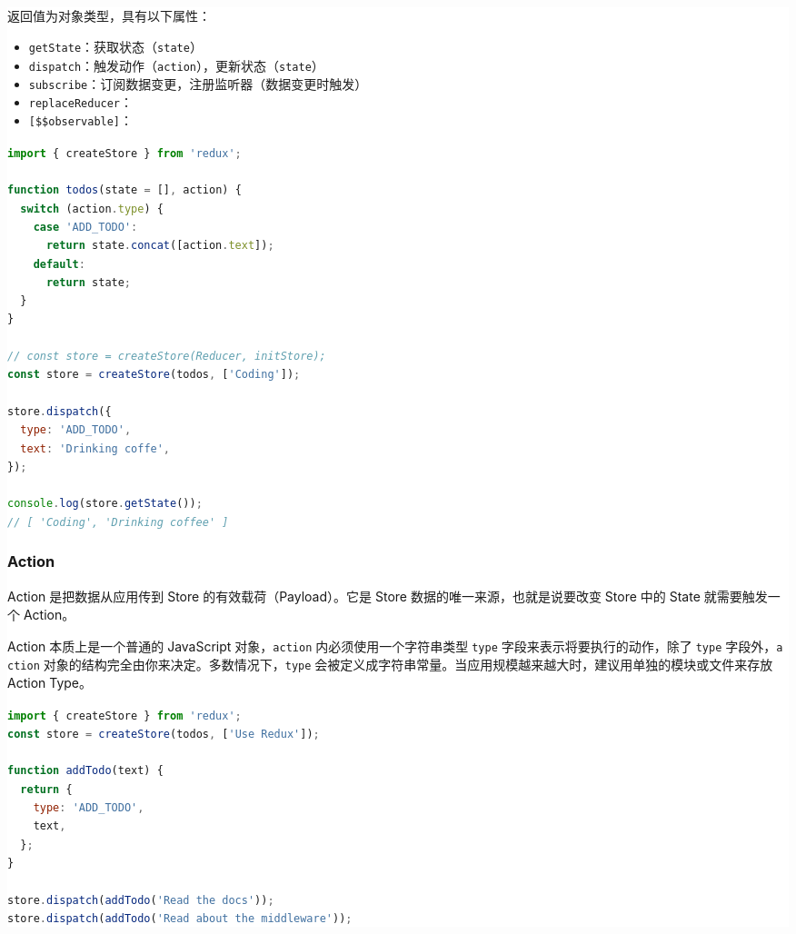返回值为对象类型，具有以下属性：

- `getState`：获取状态（`state`）
- `dispatch`：触发动作（`action`），更新状态（`state`）
- `subscribe`：订阅数据变更，注册监听器（数据变更时触发）
- `replaceReducer`：
- `[$$observable]`：

```js
import { createStore } from 'redux';

function todos(state = [], action) {
  switch (action.type) {
    case 'ADD_TODO':
      return state.concat([action.text]);
    default:
      return state;
  }
}

// const store = createStore(Reducer, initStore);
const store = createStore(todos, ['Coding']);

store.dispatch({
  type: 'ADD_TODO',
  text: 'Drinking coffe',
});

console.log(store.getState());
// [ 'Coding', 'Drinking coffee' ]
```

### Action

Action 是把数据从应用传到 Store 的有效载荷（Payload）。它是 Store 数据的唯一来源，也就是说要改变 Store 中的 State 就需要触发一个 Action。

Action 本质上是一个普通的 JavaScript 对象，`action` 内必须使用一个字符串类型 `type` 字段来表示将要执行的动作，除了 `type` 字段外，`action` 对象的结构完全由你来决定。多数情况下，`type` 会被定义成字符串常量。当应用规模越来越大时，建议用单独的模块或文件来存放 Action Type。

```js
import { createStore } from 'redux';
const store = createStore(todos, ['Use Redux']);

function addTodo(text) {
  return {
    type: 'ADD_TODO',
    text,
  };
}

store.dispatch(addTodo('Read the docs'));
store.dispatch(addTodo('Read about the middleware'));
```
